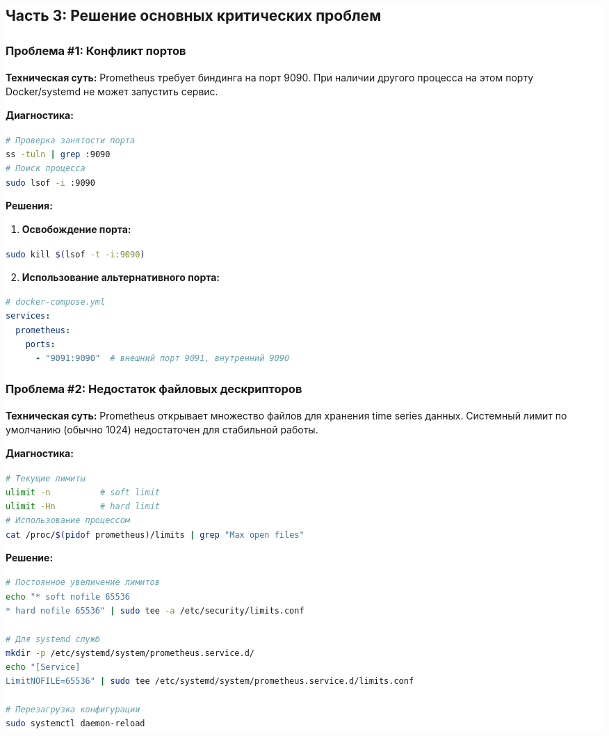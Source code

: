 ## Часть 3: Решение основных критических проблем

### Проблема #1: Конфликт портов

**Техническая суть:**
Prometheus требует биндинга на порт 9090. При наличии другого процесса на этом порту Docker/systemd не может запустить сервис.

**Диагностика:**
```bash
# Проверка занятости порта
ss -tuln | grep :9090
# Поиск процесса
sudo lsof -i :9090
```

**Решения:**
1. **Освобождение порта:**
```bash
sudo kill $(lsof -t -i:9090)
```

2. **Использование альтернативного порта:**
```yaml
# docker-compose.yml
services:
  prometheus:
    ports:
      - "9091:9090"  # внешний порт 9091, внутренний 9090
```

### Проблема #2: Недостаток файловых дескрипторов

**Техническая суть:**
Prometheus открывает множество файлов для хранения time series данных. Системный лимит по умолчанию (обычно 1024) недостаточен для стабильной работы.

**Диагностика:**
```bash
# Текущие лимиты
ulimit -n          # soft limit
ulimit -Hn         # hard limit
# Использование процессом
cat /proc/$(pidof prometheus)/limits | grep "Max open files"
```

**Решение:**
```bash
# Постоянное увеличение лимитов
echo "* soft nofile 65536
* hard nofile 65536" | sudo tee -a /etc/security/limits.conf

# Для systemd служб
mkdir -p /etc/systemd/system/prometheus.service.d/
echo "[Service]
LimitNOFILE=65536" | sudo tee /etc/systemd/system/prometheus.service.d/limits.conf

# Перезагрузка конфигурации
sudo systemctl daemon-reload
```
